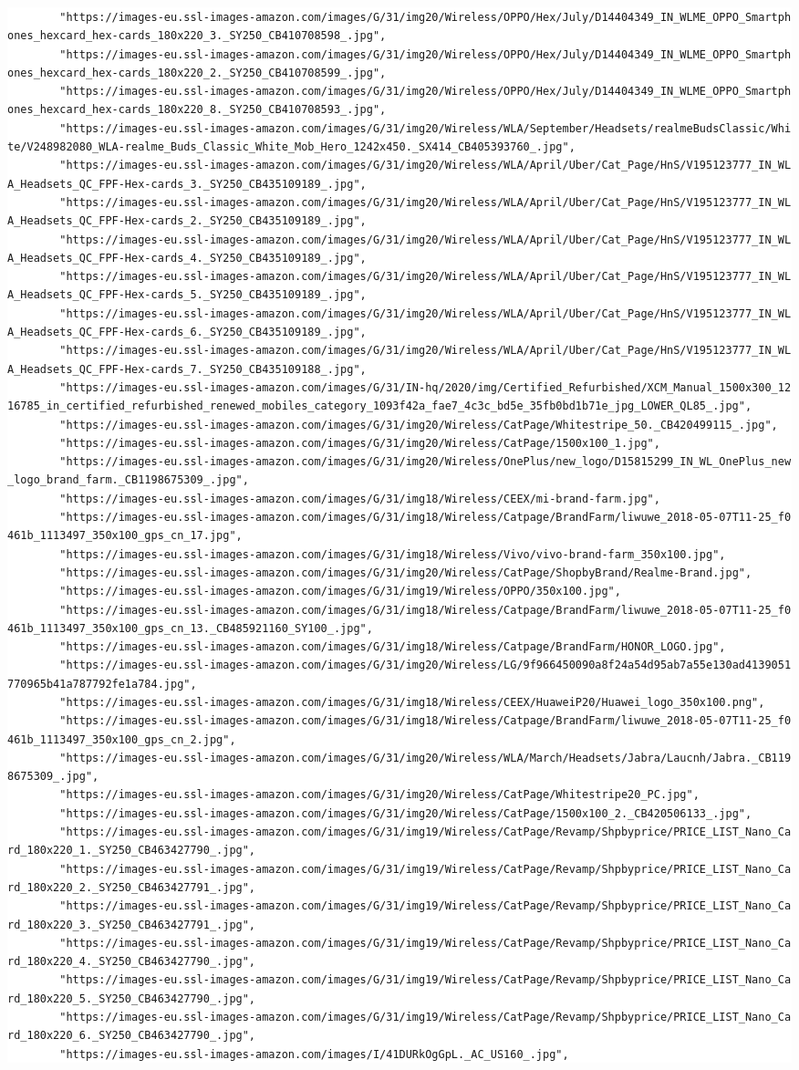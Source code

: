             "https://images-eu.ssl-images-amazon.com/images/G/31/img20/Wireless/OPPO/Hex/July/D14404349_IN_WLME_OPPO_Smartphones_hexcard_hex-cards_180x220_3._SY250_CB410708598_.jpg",
            "https://images-eu.ssl-images-amazon.com/images/G/31/img20/Wireless/OPPO/Hex/July/D14404349_IN_WLME_OPPO_Smartphones_hexcard_hex-cards_180x220_2._SY250_CB410708599_.jpg",
            "https://images-eu.ssl-images-amazon.com/images/G/31/img20/Wireless/OPPO/Hex/July/D14404349_IN_WLME_OPPO_Smartphones_hexcard_hex-cards_180x220_8._SY250_CB410708593_.jpg",
            "https://images-eu.ssl-images-amazon.com/images/G/31/img20/Wireless/WLA/September/Headsets/realmeBudsClassic/White/V248982080_WLA-realme_Buds_Classic_White_Mob_Hero_1242x450._SX414_CB405393760_.jpg",
            "https://images-eu.ssl-images-amazon.com/images/G/31/img20/Wireless/WLA/April/Uber/Cat_Page/HnS/V195123777_IN_WLA_Headsets_QC_FPF-Hex-cards_3._SY250_CB435109189_.jpg",
            "https://images-eu.ssl-images-amazon.com/images/G/31/img20/Wireless/WLA/April/Uber/Cat_Page/HnS/V195123777_IN_WLA_Headsets_QC_FPF-Hex-cards_2._SY250_CB435109189_.jpg",
            "https://images-eu.ssl-images-amazon.com/images/G/31/img20/Wireless/WLA/April/Uber/Cat_Page/HnS/V195123777_IN_WLA_Headsets_QC_FPF-Hex-cards_4._SY250_CB435109189_.jpg",
            "https://images-eu.ssl-images-amazon.com/images/G/31/img20/Wireless/WLA/April/Uber/Cat_Page/HnS/V195123777_IN_WLA_Headsets_QC_FPF-Hex-cards_5._SY250_CB435109189_.jpg",
            "https://images-eu.ssl-images-amazon.com/images/G/31/img20/Wireless/WLA/April/Uber/Cat_Page/HnS/V195123777_IN_WLA_Headsets_QC_FPF-Hex-cards_6._SY250_CB435109189_.jpg",
            "https://images-eu.ssl-images-amazon.com/images/G/31/img20/Wireless/WLA/April/Uber/Cat_Page/HnS/V195123777_IN_WLA_Headsets_QC_FPF-Hex-cards_7._SY250_CB435109188_.jpg",
            "https://images-eu.ssl-images-amazon.com/images/G/31/IN-hq/2020/img/Certified_Refurbished/XCM_Manual_1500x300_1216785_in_certified_refurbished_renewed_mobiles_category_1093f42a_fae7_4c3c_bd5e_35fb0bd1b71e_jpg_LOWER_QL85_.jpg",
            "https://images-eu.ssl-images-amazon.com/images/G/31/img20/Wireless/CatPage/Whitestripe_50._CB420499115_.jpg",
            "https://images-eu.ssl-images-amazon.com/images/G/31/img20/Wireless/CatPage/1500x100_1.jpg",
            "https://images-eu.ssl-images-amazon.com/images/G/31/img20/Wireless/OnePlus/new_logo/D15815299_IN_WL_OnePlus_new_logo_brand_farm._CB1198675309_.jpg",
            "https://images-eu.ssl-images-amazon.com/images/G/31/img18/Wireless/CEEX/mi-brand-farm.jpg",
            "https://images-eu.ssl-images-amazon.com/images/G/31/img18/Wireless/Catpage/BrandFarm/liwuwe_2018-05-07T11-25_f0461b_1113497_350x100_gps_cn_17.jpg",
            "https://images-eu.ssl-images-amazon.com/images/G/31/img18/Wireless/Vivo/vivo-brand-farm_350x100.jpg",
            "https://images-eu.ssl-images-amazon.com/images/G/31/img20/Wireless/CatPage/ShopbyBrand/Realme-Brand.jpg",
            "https://images-eu.ssl-images-amazon.com/images/G/31/img19/Wireless/OPPO/350x100.jpg",
            "https://images-eu.ssl-images-amazon.com/images/G/31/img18/Wireless/Catpage/BrandFarm/liwuwe_2018-05-07T11-25_f0461b_1113497_350x100_gps_cn_13._CB485921160_SY100_.jpg",
            "https://images-eu.ssl-images-amazon.com/images/G/31/img18/Wireless/Catpage/BrandFarm/HONOR_LOGO.jpg",
            "https://images-eu.ssl-images-amazon.com/images/G/31/img20/Wireless/LG/9f966450090a8f24a54d95ab7a55e130ad4139051770965b41a787792fe1a784.jpg",
            "https://images-eu.ssl-images-amazon.com/images/G/31/img18/Wireless/CEEX/HuaweiP20/Huawei_logo_350x100.png",
            "https://images-eu.ssl-images-amazon.com/images/G/31/img18/Wireless/Catpage/BrandFarm/liwuwe_2018-05-07T11-25_f0461b_1113497_350x100_gps_cn_2.jpg",
            "https://images-eu.ssl-images-amazon.com/images/G/31/img20/Wireless/WLA/March/Headsets/Jabra/Laucnh/Jabra._CB1198675309_.jpg",
            "https://images-eu.ssl-images-amazon.com/images/G/31/img20/Wireless/CatPage/Whitestripe20_PC.jpg",
            "https://images-eu.ssl-images-amazon.com/images/G/31/img20/Wireless/CatPage/1500x100_2._CB420506133_.jpg",
            "https://images-eu.ssl-images-amazon.com/images/G/31/img19/Wireless/CatPage/Revamp/Shpbyprice/PRICE_LIST_Nano_Card_180x220_1._SY250_CB463427790_.jpg",
            "https://images-eu.ssl-images-amazon.com/images/G/31/img19/Wireless/CatPage/Revamp/Shpbyprice/PRICE_LIST_Nano_Card_180x220_2._SY250_CB463427791_.jpg",
            "https://images-eu.ssl-images-amazon.com/images/G/31/img19/Wireless/CatPage/Revamp/Shpbyprice/PRICE_LIST_Nano_Card_180x220_3._SY250_CB463427791_.jpg",
            "https://images-eu.ssl-images-amazon.com/images/G/31/img19/Wireless/CatPage/Revamp/Shpbyprice/PRICE_LIST_Nano_Card_180x220_4._SY250_CB463427790_.jpg",
            "https://images-eu.ssl-images-amazon.com/images/G/31/img19/Wireless/CatPage/Revamp/Shpbyprice/PRICE_LIST_Nano_Card_180x220_5._SY250_CB463427790_.jpg",
            "https://images-eu.ssl-images-amazon.com/images/G/31/img19/Wireless/CatPage/Revamp/Shpbyprice/PRICE_LIST_Nano_Card_180x220_6._SY250_CB463427790_.jpg",
            "https://images-eu.ssl-images-amazon.com/images/I/41DURkOgGpL._AC_US160_.jpg",